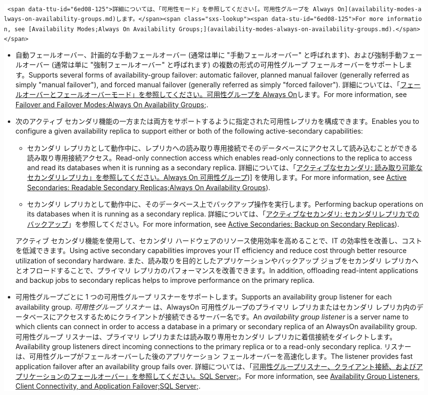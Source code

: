      <span data-ttu-id="6ed08-125">詳細については、「可用性モード」を参照してください[。可用性グループを Always On](availability-modes-always-on-availability-groups.md)します。</span><span class="sxs-lookup"><span data-stu-id="6ed08-125">For more information, see [Availability Modes;Always On Availability Groups;](availability-modes-always-on-availability-groups.md).</span></span>  
  
-   <span data-ttu-id="6ed08-126">自動フェールオーバー、計画的な手動フェールオーバー (通常は単に "手動フェールオーバー" と呼ばれます)、および強制手動フェールオーバー (通常は単に "強制フェールオーバー" と呼ばれます) の複数の形式の可用性グループ フェールオーバーをサポートします。</span><span class="sxs-lookup"><span data-stu-id="6ed08-126">Supports several forms of availability-group failover:  automatic failover, planned manual failover (generally referred as simply "manual failover"), and forced manual failover (generally referred as simply "forced failover").</span></span> <span data-ttu-id="6ed08-127">詳細については、「[フェールオーバーとフェールオーバーモード」を参照してください。可用性グループを Always On](failover-and-failover-modes-always-on-availability-groups.md)します。</span><span class="sxs-lookup"><span data-stu-id="6ed08-127">For more information, see [Failover and Failover Modes;Always On Availability Groups;](failover-and-failover-modes-always-on-availability-groups.md).</span></span>  
  
-   <span data-ttu-id="6ed08-128">次のアクティブ セカンダリ機能の一方または両方をサポートするように指定された可用性レプリカを構成できます。</span><span class="sxs-lookup"><span data-stu-id="6ed08-128">Enables you to configure a given availability replica to support either or both of the following active-secondary capabilities:</span></span>  
  
    -   <span data-ttu-id="6ed08-129">セカンダリ レプリカとして動作中に、レプリカへの読み取り専用接続でそのデータベースにアクセスして読み込むことができる読み取り専用接続アクセス。</span><span class="sxs-lookup"><span data-stu-id="6ed08-129">Read-only connection access which enables read-only connections to the replica to access and read its databases when it is running as a secondary replica.</span></span> <span data-ttu-id="6ed08-130">詳細については、「[アクティブなセカンダリ: 読み取り可能なセカンダリレプリカ」を参照してください。Always On 可用性グループ](https://msdn.microsoft.com/library/ff878253.aspx))] を使用します。</span><span class="sxs-lookup"><span data-stu-id="6ed08-130">For more information, see [Active Secondaries: Readable Secondary Replicas;Always On Availability Groups](https://msdn.microsoft.com/library/ff878253.aspx)).</span></span>  
  
    -   <span data-ttu-id="6ed08-131">セカンダリ レプリカとして動作中に、そのデータベース上でバックアップ操作を実行します。</span><span class="sxs-lookup"><span data-stu-id="6ed08-131">Performing backup operations on its databases when it is running as a secondary replica.</span></span> <span data-ttu-id="6ed08-132">詳細については、「[アクティブなセカンダリ: セカンダリレプリカでのバックアップ](https://msdn.microsoft.com/library/ff878253.aspx)」を参照してください。</span><span class="sxs-lookup"><span data-stu-id="6ed08-132">For more information, see [Active Secondaries: Backup on Secondary Replicas](https://msdn.microsoft.com/library/ff878253.aspx)).</span></span>  
  
     <span data-ttu-id="6ed08-133">アクティブ セカンダリ機能を使用して、セカンダリ ハードウェアのリソース使用効率を高めることで、IT の効率性を改善し、コストを低減できます。</span><span class="sxs-lookup"><span data-stu-id="6ed08-133">Using active secondary capabilities improves your IT efficiency and reduce cost through better resource utilization of secondary hardware.</span></span> <span data-ttu-id="6ed08-134">また、読み取りを目的としたアプリケーションやバックアップ ジョブをセカンダリ レプリカへとオフロードすることで、プライマリ レプリカのパフォーマンスを改善できます。</span><span class="sxs-lookup"><span data-stu-id="6ed08-134">In addition, offloading read-intent applications and backup jobs to secondary replicas helps to improve performance on the primary replica.</span></span>  
  
-   <span data-ttu-id="6ed08-135">可用性グループごとに 1 つの可用性グループ リスナーをサポートします。</span><span class="sxs-lookup"><span data-stu-id="6ed08-135">Supports an availability group listener for each availability group.</span></span> <span data-ttu-id="6ed08-136">*可用性グループ リスナー* は、AlwaysOn 可用性グループのプライマリ レプリカまたはセカンダリ レプリカ内のデータベースにアクセスするためにクライアントが接続できるサーバー名です。</span><span class="sxs-lookup"><span data-stu-id="6ed08-136">An *availability group listener* is a server name to which clients can connect in order to access a database in a primary or secondary replica of an AlwaysOn availability group.</span></span> <span data-ttu-id="6ed08-137">可用性グループ リスナーは、プライマリ レプリカまたは読み取り専用セカンダリ レプリカに着信接続をダイレクトします。</span><span class="sxs-lookup"><span data-stu-id="6ed08-137">Availability group listeners direct incoming connections to the primary replica or to a read-only secondary replica.</span></span> <span data-ttu-id="6ed08-138">リスナーは、可用性グループがフェールオーバーした後のアプリケーション フェールオーバーを高速化します。</span><span class="sxs-lookup"><span data-stu-id="6ed08-138">The listener provides fast application failover after an availability group fails over.</span></span> <span data-ttu-id="6ed08-139">詳細については、「[可用性グループリスナー、クライアント接続、およびアプリケーションのフェールオーバー」を参照してください。SQL Server;](../../listeners-client-connectivity-application-failover.md)。</span><span class="sxs-lookup"><span data-stu-id="6ed08-139">For more information, see [Availability Group Listeners, Client Connectivity, and Application Failover;SQL Server;](../../listeners-client-connectivity-application-failover.md).</span></span>  
  